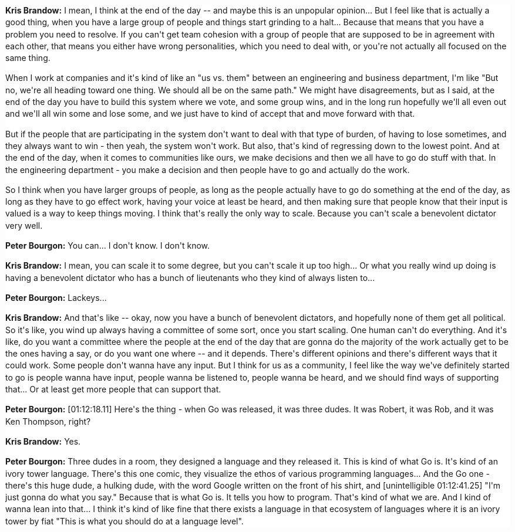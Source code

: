 **Kris Brandow:** I mean, I think at the end of the day -- and maybe this is an unpopular opinion... But I feel like that is actually a good thing, when you have a large group of people and things start grinding to a halt... Because that means that you have a problem you need to resolve. If you can't get team cohesion with a group of people that are supposed to be in agreement with each other, that means you either have wrong personalities, which you need to deal with, or you're not actually all focused on the same thing.

When I work at companies and it's kind of like an "us vs. them" between an engineering and business department, I'm like "But no, we're all heading toward one thing. We should all be on the same path." We might have disagreements, but as I said, at the end of the day you have to build this system where we vote, and some group wins, and in the long run hopefully we'll all even out and we'll all win some and lose some, and we just have to kind of accept that and move forward with that.

But if the people that are participating in the system don't want to deal with that type of burden, of having to lose sometimes, and they always want to win - then yeah, the system won't work. But also, that's kind of regressing down to the lowest point. And at the end of the day, when it comes to communities like ours, we make decisions and then we all have to go do stuff with that. In the engineering department - you make a decision and then people have to go and actually do the work.

So I think when you have larger groups of people, as long as the people actually have to go do something at the end of the day, as long as they have to go effect work, having your voice at least be heard, and then making sure that people know that their input is valued is a way to keep things moving. I think that's really the only way to scale. Because you can't scale a benevolent dictator very well.

**Peter Bourgon:** You can... I don't know. I don't know.

**Kris Brandow:** I mean, you can scale it to some degree, but you can't scale it up too high... Or what you really wind up doing is having a benevolent dictator who has a bunch of lieutenants who they kind of always listen to...

**Peter Bourgon:** Lackeys...

**Kris Brandow:** And that's like -- okay, now you have a bunch of benevolent dictators, and hopefully none of them get all political. So it's like, you wind up always having a committee of some sort, once you start scaling. One human can't do everything. And it's like, do you want a committee where the people at the end of the day that are gonna do the majority of the work actually get to be the ones having a say, or do you want one where -- and it depends. There's different opinions and there's different ways that it could work. Some people don't wanna have any input. But I think for us as a community, I feel like the way we've definitely started to go is people wanna have input, people wanna be listened to, people wanna be heard, and we should find ways of supporting that... Or at least get more people that can support that.

**Peter Bourgon:** \[01:12:18.11\] Here's the thing - when Go was released, it was three dudes. It was Robert, it was Rob, and it was Ken Thompson, right?

**Kris Brandow:** Yes.

**Peter Bourgon:** Three dudes in a room, they designed a language and they released it. This is kind of what Go is. It's kind of an ivory tower language. There's this one comic, they visualize the ethos of various programming languages... And the Go one - there's this huge dude, a hulking dude, with the word Google written on the front of his shirt, and \[unintelligible 01:12:41.25\] "I'm just gonna do what you say." Because that is what Go is. It tells you how to program. That's kind of what we are. And I kind of wanna lean into that... I think it's kind of like fine that there exists a language in that ecosystem of languages where it is an ivory tower by fiat "This is what you should do at a language level".

